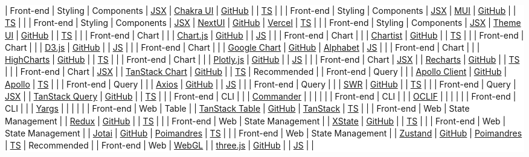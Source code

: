 | Front-end   | Styling               | Components                   | [JSX][jsx]                 | [Chakra UI][chakra-ui]                          | [GitHub][gh-chakra-ui]         |                      | [TS][ts]     |             |
| Front-end   | Styling               | Components                   | [JSX][jsx]                 | [MUI][mui]                                      | [GitHub][gh-mui]               |                      | [TS][ts]     |             |
| Front-end   | Styling               | Components                   | [JSX][jsx]                 | [NextUI][next-ui]                               | [GitHub][gh-next-ui]           | [Vercel][vercel]     | [TS][ts]     |             |
| Front-end   | Styling               | Components                   | [JSX][jsx]                 | [Theme UI][theme-ui]                            | [GitHub][gh-theme-ui]          |                      | [TS][ts]     |             |
| Front-end   | Chart                 |                              |                            | [Chart.js][chart.js]                            | [GitHub][gh-chart-js]          |                      | [JS][js]     |             |
| Front-end   | Chart                 |                              |                            | [Chartist][chartist]                            | [GitHub][gh-chartist]          |                      | [TS][ts]     |             |
| Front-end   | Chart                 |                              |                            | [D3.js][d3]                                     | [GitHub][gh-d3]                |                      | [JS][js]     |             |
| Front-end   | Chart                 |                              |                            | [Google Chart][google-chart]                    | [GitHub][gh-google-chart]      | [Alphabet][alphabet] | [JS][js]     |             |
| Front-end   | Chart                 |                              |                            | [HighCharts][highcharts]                        | [GitHub][gh-highcharts]        |                      | [TS][ts]     |             |
| Front-end   | Chart                 |                              |                            | [Plotly.js][plotly.js]                          | [GitHub][gh-plotly]            |                      | [JS][js]     |             |
| Front-end   | Chart                 | [JSX][jsx]                   |                            | [Recharts][recharts]                            | [GitHub][gh-recharts]          |                      | [TS][ts]     |             |
| Front-end   | Chart                 | [JSX][jsx]                   |                            | [TanStack Chart][tanstack-charts]               | [GitHub][gh-tanstack-chart]    |                      | [TS][ts]     | Recommended |
| Front-end   | Query                 |                              |                            | [Apollo Client][apollo-client]                  | [GitHub][gh-apollo-client]     | [Apollo][apollo]     | [TS][ts]     |             |
| Front-end   | Query                 |                              |                            | [Axios][axios]                                  | [GitHub][gh-axios]             |                      | [JS][js]     |             |
| Front-end   | Query                 |                              |                            | [SWR][swr]                                      | [GitHub][gh-vercel-swr]        |                      | [TS][ts]     |             |
| Front-end   | Query                 | [JSX][jsx]                   |                            | [TanStack Query][tanstack-query]                | [GitHub][gh-tanstack-query]    |                      | [TS][ts]     |             |
| Front-end   | CLI                   |                              |                            | [Commander](https://github.com/tj/commander.js) |                                |                      |              |             |
| Front-end   | CLI                   |                              |                            | [OCLIF](https://oclif.io/)                      |                                |                      |              |             |
| Front-end   | CLI                   |                              |                            | [Yargs](https://yargs.js.org/)                  |                                |                      |              |             |
| Front-end   | Web                   | Table                        |                            | [TanStack Table][tanstack-table]                | [GitHub][gh-tanstack-table]    | [TanStack][tanstack] | [TS][ts]     |             |
| Front-end   | Web                   | State Management             |                            | [Redux][redux]                                  | [GitHub][gh-redux]             |                      | [TS][ts]     |             |
| Front-end   | Web                   | State Management             |                            | [XState][xstate]                                | [GitHub][gh-xstate]            |                      | [TS][ts]     |             |
| Front-end   | Web                   | State Management             |                            | [Jotai][jotai]                                  | [GitHub][gh-jotai]             | [Poimandres][pmndrs] | [TS][ts]     |             |
| Front-end   | Web                   | State Management             |                            | [Zustand][zustand]                              | [GitHub][gh-zustand]           | [Poimandres][pmndrs] | [TS][ts]     | Recommended |
| Front-end   | Web                   | [WebGL][webgl]               |                            | [three.js][three.js]                            | [GitHub][gh-three]             |                      | [JS][js]     |             |

[alphabet]: https://abc.xyz
[angular]: https://angular.io
[angularjs]: https://angularjs.org
[ant-design]: https://ant.design
[apache]: https://apache.org
[apache-activemq]: https://activemq.apache.org
[apache-kafka]: https://kafka.apache.org
[apache-svn]: https://subversion.apache.org
[apollo]: https://www.apollographql.com
[apollo-client]: https://www.apollographql.com/docs/react
[apollo-server]: https://www.apollographql.com/docs/apollo-server
[apple]: https://www.apple.com
[astro]: https://astro.build
[axios]: https://axios-http.com
[aws]: https://aws.amazon.com
[babel]: https://babeljs.io
[backbone]: https://backbonejs.org
[better-auth]: https://www.better-auth.com/
[biome]: https://biomejs.dev
[bit]: https://bit.dev
[bitkeeper]: http://www.bitkeeper.org
[bootstrap]: https://getbootstrap.com
[brain.js]: https://brain.js.org
[bulma]: https://bulma.io
[bun]: https://bun.sh
[chakra-ui]: https://chakra-ui.com
[chart.js]: https://www.chartjs.org
[chartist]: https://chartist.dev
[cors]: https://expressjs.com/en/resources/middleware/cors.html
[cypress]: https://www.cypress.io
[d3]: https://d3js.org
[daisyui]: https://daisyui.com
[debian]: https://www.debian.org
[deno]: https://deno.com
[docsify]: https://docsify.js.org
[docusaurus]: https://docusaurus.io
[dprint]: https://dprint.dev
[drizzle]: https://orm.drizzle.team
[ecmascript]: https://ecma-international.org/publications-and-standards/standards/ecma-262
[electronjs]: https://www.electronjs.org
[emotion]: https://emotion.sh
[ember]: https://emberjs.com
[esbuild]: https://esbuild.github.io
[eslint]: https://eslint.org
[expo]: https://expo.dev
[expressjs]: https://expressjs.com
[fastify]: https://www.fastify.io
[garph]: https://garph.dev
[gatsbyjs]: https://gatsbyjs.org
[git]: https://git-scm.com
[github]: https://github.com
[github-packages]: https://github.com/features/packages
[go]: https://go.dev
[google-chart]: https://developers.google.com/chart
[graphql]: https://graphql.org
[grpc]: https://grpc.io
[hapi]: https://hapi.dev
[helmet]: https://helmetjs.github.io
[hermes]: https://hermesengine.dev
[highcharts]: https://www.highcharts.com
[huggingface]: https://huggingface.co
[husky]: https://typicode.github.io/husky
[ionic]: https://ionicframework.com
[jasmine]: https://jasmine.github.io
[java]: https://www.java.com
[jest]: https://jestjs.io
[jotai]: https://jotai.org
[jquery]: https://jquery.com
[js]: https://www.javascript.com
[jsc]: https://developer.apple.com/documentation/javascriptcore
[jslint]: https://www.jslint.com
[jsr]: https://jsr.i
[jsx]: https://facebook.github.io/jsx
[jwt]: https://jwt.io
[karma]: https://karma-runner.github.io
[kernel]: https://www.kernel.org
[koa]: https://koajs.com
[langchain]: https://www.langchain.com
[lerna]: https://lerna.js.org
[linuxmint]: https://linuxmint.com
[lit]: https://lit.dev
[macos]: https://www.apple.com/macos
[markdown]: https://daringfireball.net/projects/markdown
[materializecss]: https://materializecss.com
[math.js]: https://mathjs.org
[mercurial]: https://www.mercurial-scm.org
[mercurius]: https://mercurius.dev
[meta]: https://developers.facebook.com
[meteor]: https://www.meteor.com
[ml5]: https://ml5js.org
[mocha]: https://mochajs.org
[mongoose]: https://mongoosejs.com
[ms]: https://www.microsoft.com
[mikro-orm]: https://mikro-orm.io
[mind.js]: http://stevenmiller888.github.io/mindjs.net
[millionlint]: https://million.dev/lint
[mozilla]: https://www.mozilla.org
[mqtt]: https://mqtt.org
[mui]: https://mui.com
[nativescript]: https://nativescript.org
[nativewind]: https://www.nativewind.dev
[nats]: https://nats.io
[netlify]: https://netlify.com
[nest.js]: https://nestjs.com
[next-auth]: https://next-auth.js.org
[next.js]: https://nextjs.org
[next-ui]: https://nextui.org
[node.js]: https://nodejs.org
[npmjs]: https://www.npmjs.com
[nuxt]: https://nuxtjs.org
[nx]: https://nx.dev
[openjsf]: https://openjsf.org
[oxc]: https://oxc-project.github.io
[parceljs]: https://parceljs.org
[passport]: https://www.passportjs.org
[perforce]: https://www.perforce.com
[perforce-helix-core]: https://www.perforce.com/products/helix-core
[pino]: https://getpino.io
[playwright]: https://playwright.dev
[plotly.js]: https://plotly.com/javascript/
[pmndrs]: https://pmnd.rs
[pnpm]: https://pnpm.io
[pnpm-workspaces]: https://pnpm.io/workspaces
[postcss]: https://postcss.org
[puppeteer]: https://pptr.dev
[preact]: https://preactjs.com
[prettier]: https://prettier.io
[prisma]: https://www.prisma.io
[quasar]: https://quasar.dev
[quickjs]: https://bellard.org/quickjs
[qwik]: https://qwik.dev
[rabbitmq]: https://www.rabbitmq.com
[react]: https://react.dev
[rn]: https://reactnative.dev
[recharts]: https://recharts.org
[redux]: https://redux.js.org
[remix]: https://remix.run
[renovate]: https://renovatebot.com
[rollup]: https://rollupjs.org
[rs]: https://www.rust-lang.org
[rspack]: https://www.rspack.dev
[sass]: https://sass-lang.com
[sc]: https://styled-components.com
[selenium]: https://www.selenium.dev
[sequelize]: https://sequelize.org
[standardjs]: https://standardjs.com
[svelte]: https://svelte.dev
[svelte-native]: https://svelte-native.technology
[svelte-kit]: https://kit.svelte.dev
[shadcn]: https://ui.shadcn.com
[solid]: https://www.solidjs.com
[solid-start]: https://start.solidjs.com
[socket.io]: https://socket.io
[sockjs]: https://sockjs.org
[spidermonkey]: https://spidermonkey.dev
[storybook]: https://storybook.js.org
[stylex]: https://stylexjs.com
[synaptic.js]: http://caza.la/synaptic
[snyk]: https://snyk.io
[swc]: https://swc.rs
[swr]: https://swr.vercel.app
[tanstack]: https://tanstack.com
[tanstack-charts]: https://react-charts.tanstack.com
[tanstack-query]: https://tanstack.com/query/latest
[tanstack-table]: https://tanstack.com/table/latest
[tailwindcss]: https://tailwindcss.com
[tailwind-ui]: https://tailwindui.com
[tauri]: https://tauri.app
[tensorflow.js]: https://www.tensorflow.org/js
[testing-library]: https://testing-library.com
[theme-ui]: https://theme-ui.com
[three.js]: https://threejs.org
[trpc]: https://trpc.io
[ts]: https://www.typescriptlang.org
[tsoa]: https://tsoa-community.github.io/docs/
[turbo]: https://turbo.build
[typeorm]: https://typeorm.io
[ubuntu]: https://ubuntu.com
[uikit]: https://getuikit.com
[v8]: https://v8.dev
[vercel]: https://vercel.com
[vite]: https://vitejs.dev
[vitest]: https://vitest.dev
[volt]: https://voltpkg.com
[vue]: https://vuejs.org
[wails]: https://wails.io
[webgl]: https://get.webgl.org
[webpack]: https://webpack.js.org
[windows]: https://www.microsoft.com/en-us/windows
[xstate]: https://stately.ai/docs
[yarn]: https://yarnpkg.com
[yarn-workspaces]: https://yarnpkg.com/features/workspaces
[yoga]: https://the-guild.dev/graphql/yoga-server
[zig]: https://ziglang.org
[zustand]: https://zustand-demo.pmnd.rs
[gh-babel]: https://github.com/babel/babel
[gh-biome]: https://github.com/biomejs/biome
[gh-bun]: https://github.com/oven-sh/bun
[gh-deno]: https://github.com/denoland/deno
[gh-dprint]: https://github.com/dprint/dprint
[gh-eslint]: https://github.com/eslint/eslint
[gh-jasmine]: https://github.com/jasmine/jasmine
[gh-javascriptcore]: https://github.com/apple-opensource/JavaScriptCore
[gh-jest]: https://github.com/jestjs/jest
[gh-llrt]: https://github.com/awslabs/llrt
[gh-mocha]: https://github.com/mochajs/mocha
[gh-node]: https://github.com/nodejs/node
[gh-npm]: https://github.com/npm
[gh-pnpm]: https://github.com/pnpm
[gh-parcel]: https://github.com/parcel-bundler/parcel
[gh-prettier]: https://github.com/prettier/prettier
[gh-quickjs]: https://github.com/bellard/quickjs
[gh-testing-library]: https://github.com/testing-library
[gh-v8]: https://github.com/v8/v8
[gh-vitest]: https://github.com/vitest-dev/vitest
[gh-wails]: https://github.com/wailsapp/wails
[gh-winstonjs]: https://github.com/winstonjs
[gh-yarn]: https://github.com/yarnpkg
[gh-husky]: https://github.com/typicode/husky
[gh-pino]: https://github.com/pinojs/pino
[gh-jwt]: https://github.com/auth0/node-jsonwebtoken
[gh-tensorflow]: https://github.com/tensorflow/tfjs
[gh-tauri]: https://github.com/tauri-apps/tauri
[gh-three]: https://github.com/mrdoob/three.js
[gh-expo]: https://github.com/expo/expo
[gh-brain]: https://github.com/BrainJS/brain.js
[gh-prisma]: https://github.com/prisma/prisma
[gh-tanstack-chart]: https://github.com/tanstack/chart
[gh-tanstack-query]: https://github.com/tanstack/query
[gh-tanstack-table]: https://github.com/tanstack/table
[gh-trpc]: https://github.com/trpc/trpc
[gh-cypress]: https://github.com/cypress-io/cypress
[gh-karma]: https://github.com/karma-runner/karma
[gh-ms-playwright]: https://github.com/microsoft/playwright
[gh-ms-typescript]: https://github.com/microsoft/typescript
[gh-puppeteer]: https://github.com/puppeteer/puppeteer
[gh-selenium]: https://github.com/SeleniumHQ/selenium
[gh-esbuild]: https://github.com/evanw/esbuild
[gh-rollup]: https://github.com/rollup/rollup
[gh-lerna]: https://github.com/lerna/lerna
[gh-webpack]: https://github.com/webpack/webpack
[gh-nx]: https://github.com/nrwl/nx
[gh-vite]: https://github.com/vitejs/vite
[gh-electron]: https://github.com/electron/electron
[gh-nativewind]: https://github.com/marklawlor/nativewind
[gh-ionic]: https://github.com/ionic-team/ionic-framework
[gh-nativescript]: https://github.com/NativeScript/NativeScript
[gh-bootstrap]: https://github.com/twbs/bootstrap
[gh-bulma]: https://github.com/jgthms/bulma
[gh-daisy-ui]: https://github.com/saadeghi/daisyui
[gh-materialize-css]: https://github.com/materializecss/materialize
[gh-tailwind-css]: https://github.com/tailwindlabs/tailwindcss
[gh-uikit]: https://github.com/uikit/uikit
[gh-ant-design]: https://github.com/ant-design/ant-design
[gh-chakra-ui]: https://github.com/chakra-ui/chakra-ui
[gh-mui]: https://github.com/mui/material-ui
[gh-next-ui]: https://github.com/nextui-org/nextui
[gh-shadcn-ui]: https://github.com/shadcn-ui/ui
[gh-storybook]: https://github.com/storybookjs/storybook
[gh-theme-ui]: https://github.com/system-ui/theme-ui
[gh-chart-js]: https://github.com/chartjs/Chart.js
[gh-d3]: https://github.com/d3/d3
[gh-google-chart]: https://github.com
[gh-plotly]: https://github.com/plotly/plotly.js
[gh-axios]: https://github.com/axios/axios
[gh-angular]: https://github.com/angular/angular
[gh-angular-js]: https://github.com/angular/angular.js
[gh-backbone]: https://github.com/jashkenas/backbone
[gh-ember]: https://github.com/emberjs/ember.js
[gh-jquery]: https://github.com/jquery/jquery
[gh-svelte]: https://github.com/sveltejs/svelte
[gh-vue]: https://github.com/vuejs
[gh-solid]: https://github.com/solidjs/solid
[gh-nuxt]: https://github.com/nuxt/nuxt
[gh-svelte-kit]: https://github.com/sveltejs/kit
[gh-remix]: https://github.com/remix-run/remix
[gh-solid-start]: https://github.com/solidjs/solid-start
[gh-astro]: https://github.com/withastro/astro
[gh-docsify]: https://github.com/docsifyjs/docsify
[gh-gatsby]: https://github.com/gatsbyjs/gatsby
[gh-apollo-client]: https://github.com/apollographql/apollo-client
[gh-apollo-server]: https://github.com/apollographql/apollo-server
[gh-socket]: https://github.com/socketio/socket.io
[gh-express]: https://github.com/expressjs/express
[gh-nest]: https://github.com/nestjs/nest
[gh-hapi]: https://github.com/hapijs/hapi
[gh-fastify]: https://github.com/fastify/fastify
[gh-grpc]: https://github.com/grpc/grpc-node
[gh-drizzle]: https://github.com/drizzle-team/drizzle-orm
[gh-sequelize]: https://github.com/sequelize/sequelize
[gh-typeorm]: https://github.com/typeorm/typeorm
[gh-mikro-orm]: https://github.com/mikro-orm/mikro-orm
[gh-mongoose]: https://github.com/Automattic/mongoose
[gh-math]: https://github.com/josdejong/mathjs
[gh-ml5]: https://github.com/ml5js/ml5-library
[gh-mind]: https://github.com/stevenmiller888/mind
[gh-synaptic]: https://github.com/cazala/synaptic
[gh-recharts]: https://github.com/recharts/recharts
[gh-nvm]: https://github.com/nvm-sh/nvm
[gh-yoga]: https://github.com/dotansimha/graphql-yoga
[gh-mercurius]: https://github.com/mercurius-js/mercurius
[gh-lit]: https://github.com/lit/lit
[gh-preact]: https://github.com/preactjs/preact
[gh-qwik]: https://github.com/BuilderIO/qwik
[gh-meta-docusaurus]: https://github.com/facebook/docusaurus
[gh-meta-hermes]: https://github.com/facebook/hermes
[gh-meta-react]: https://github.com/facebook/react
[gh-meta-rn]: https://github.com/facebook/react-native
[gh-meta-stylex]: https://github.com/facebook/stylex
[gh-styled-components]: https://github.com/styled-components/styled-components
[gh-emotion]: https://github.com/emotion-js/emotion
[gh-graphql]: https://github.com/graphql/graphql-spec
[gh-renovate]: https://github.com/renovatebot/renovate
[gh-snyk]: https://github.com/snyk
[gh-next-auth]: https://github.com/nextauthjs/next-auth
[gh-jotai]: https://github.com/pmndrs/jotai
[gh-zustand]: https://github.com/pmndrs/zustand
[gh-xstate]: https://github.com/statelyai/xstate
[gh-redux]: https://github.com/reduxjs/redux
[gh-vercel-next]: https://github.com/vercel/next.js
[gh-vercel-swr]: https://github.com/vercel/swr
[gh-vercel-turbo]: https://github.com/vercel/turbo
[gh-jsr]: https://github.com/jsr-io/jsr
[gh-volt]: https://github.com/dimensionhq/volt
[gh-apache-activemq]: https://github.com/apache/activemq
[gh-apache-kafka]: https://github.com/apache/kafka
[gh-rabbitmq]: https://github.com/rabbitmq
[gh-sass]: https://github.com/sass/sass
[gh-postcss]: https://github.com/postcss/postcss
[gh-winterjs]: https://github.com/wasmerio/winterjs
[gh-rspack]: https://github.com/web-infra-dev/rspack
[gh-svelte-native]: https://github.com/halfnelson/svelte-native
[gh-meteor]: https://github.com/meteor/meteor
[gh-quasar]: https://github.com/quasarframework/quasar
[gh-nats]: https://github.com/nats-io/nats-server
[gh-bit]: https://github.com/teambit/bit
[gh-oxc]: https://github.com/oxc-project/oxc
[gh-npm-cli]: https://github.com/npm/cli
[gh-swc]: https://github.com/swc-project/swc
[gh-koa]: https://github.com/koajs/koa
[gh-garph]: https://github.com/stepci/garph
[gh-ws]: https://github.com/websockets/ws
[gh-sockjs]: https://github.com/sockjs
[gh-jslint]: https://github.com/jslint-org/jslint
[gh-standardjs]: https://github.com/standard/standard
[gh-millionlint]: https://github.com/aidenybai/million
[gh-chartist]: https://github.com/chartist-js/chartist
[gh-highcharts]: https://github.com/highcharts/highcharts
[gh-helmet]: https://github.com/helmetjs/helmet
[gh-cors]: https://github.com/expressjs/cors
[gh-tsoa]: https://github.com/lukeautry/tsoa
[gh-passport]: https://github.com/jaredhanson/passport
[gh-npmlog]: https://github.com/npm/npmlog